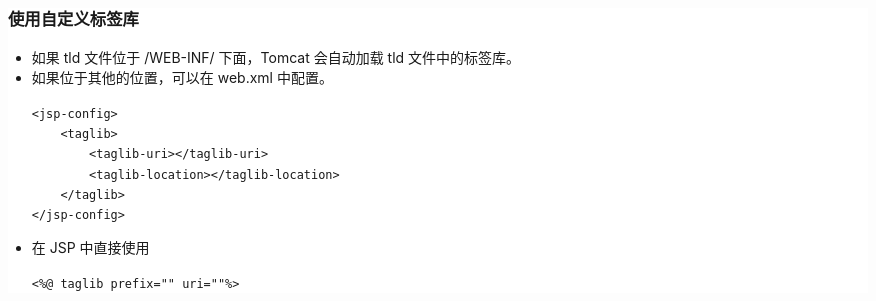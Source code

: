 ### 使用自定义标签库

- 如果 tld 文件位于 /WEB-INF/ 下面，Tomcat 会自动加载 tld 文件中的标签库。
- 如果位于其他的位置，可以在 web.xml 中配置。
    ```
    <jsp-config>
        <taglib>
            <taglib-uri></taglib-uri>
            <taglib-location></taglib-location>
        </taglib>
    </jsp-config>
    ```
- 在 JSP 中直接使用
    ```
    <%@ taglib prefix="" uri=""%>
    ```